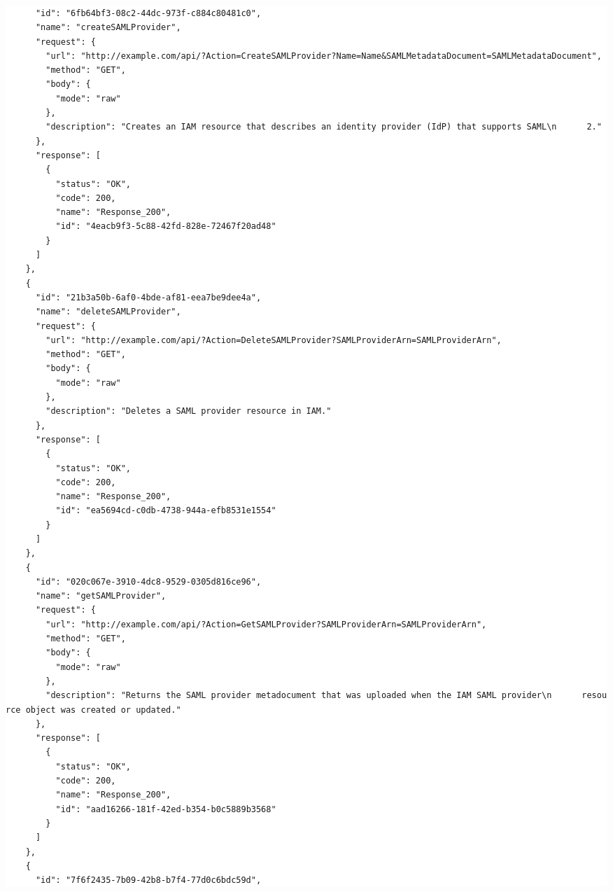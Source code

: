           "id": "6fb64bf3-08c2-44dc-973f-c884c80481c0",
          "name": "createSAMLProvider",
          "request": {
            "url": "http://example.com/api/?Action=CreateSAMLProvider?Name=Name&SAMLMetadataDocument=SAMLMetadataDocument",
            "method": "GET",
            "body": {
              "mode": "raw"
            },
            "description": "Creates an IAM resource that describes an identity provider (IdP) that supports SAML\n      2."
          },
          "response": [
            {
              "status": "OK",
              "code": 200,
              "name": "Response_200",
              "id": "4eacb9f3-5c88-42fd-828e-72467f20ad48"
            }
          ]
        },
        {
          "id": "21b3a50b-6af0-4bde-af81-eea7be9dee4a",
          "name": "deleteSAMLProvider",
          "request": {
            "url": "http://example.com/api/?Action=DeleteSAMLProvider?SAMLProviderArn=SAMLProviderArn",
            "method": "GET",
            "body": {
              "mode": "raw"
            },
            "description": "Deletes a SAML provider resource in IAM."
          },
          "response": [
            {
              "status": "OK",
              "code": 200,
              "name": "Response_200",
              "id": "ea5694cd-c0db-4738-944a-efb8531e1554"
            }
          ]
        },
        {
          "id": "020c067e-3910-4dc8-9529-0305d816ce96",
          "name": "getSAMLProvider",
          "request": {
            "url": "http://example.com/api/?Action=GetSAMLProvider?SAMLProviderArn=SAMLProviderArn",
            "method": "GET",
            "body": {
              "mode": "raw"
            },
            "description": "Returns the SAML provider metadocument that was uploaded when the IAM SAML provider\n      resource object was created or updated."
          },
          "response": [
            {
              "status": "OK",
              "code": 200,
              "name": "Response_200",
              "id": "aad16266-181f-42ed-b354-b0c5889b3568"
            }
          ]
        },
        {
          "id": "7f6f2435-7b09-42b8-b7f4-77d0c6bdc59d",